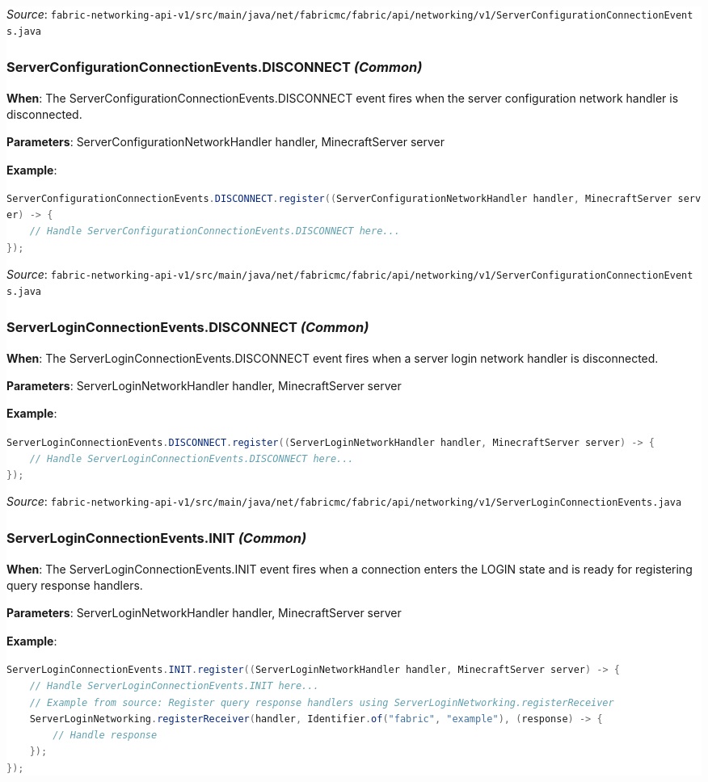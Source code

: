 *Source*: `fabric-networking-api-v1/src/main/java/net/fabricmc/fabric/api/networking/v1/ServerConfigurationConnectionEvents.java`

### ServerConfigurationConnectionEvents.DISCONNECT *(Common)*

**When**: The ServerConfigurationConnectionEvents.DISCONNECT event fires when the server configuration network handler is disconnected.

**Parameters**: ServerConfigurationNetworkHandler handler, MinecraftServer server

**Example**:
```java
ServerConfigurationConnectionEvents.DISCONNECT.register((ServerConfigurationNetworkHandler handler, MinecraftServer server) -> {
    // Handle ServerConfigurationConnectionEvents.DISCONNECT here...
});
```

*Source*: `fabric-networking-api-v1/src/main/java/net/fabricmc/fabric/api/networking/v1/ServerConfigurationConnectionEvents.java`

### ServerLoginConnectionEvents.DISCONNECT *(Common)*

**When**: The ServerLoginConnectionEvents.DISCONNECT event fires when a server login network handler is disconnected.

**Parameters**: ServerLoginNetworkHandler handler, MinecraftServer server

**Example**:
```java
ServerLoginConnectionEvents.DISCONNECT.register((ServerLoginNetworkHandler handler, MinecraftServer server) -> {
    // Handle ServerLoginConnectionEvents.DISCONNECT here...
});
```

*Source*: `fabric-networking-api-v1/src/main/java/net/fabricmc/fabric/api/networking/v1/ServerLoginConnectionEvents.java`

### ServerLoginConnectionEvents.INIT *(Common)*

**When**: The ServerLoginConnectionEvents.INIT event fires when a connection enters the LOGIN state and is ready for registering query response handlers.

**Parameters**: ServerLoginNetworkHandler handler, MinecraftServer server

**Example**:
```java
ServerLoginConnectionEvents.INIT.register((ServerLoginNetworkHandler handler, MinecraftServer server) -> {
    // Handle ServerLoginConnectionEvents.INIT here...
    // Example from source: Register query response handlers using ServerLoginNetworking.registerReceiver
    ServerLoginNetworking.registerReceiver(handler, Identifier.of("fabric", "example"), (response) -> {
        // Handle response
    });
});
```
